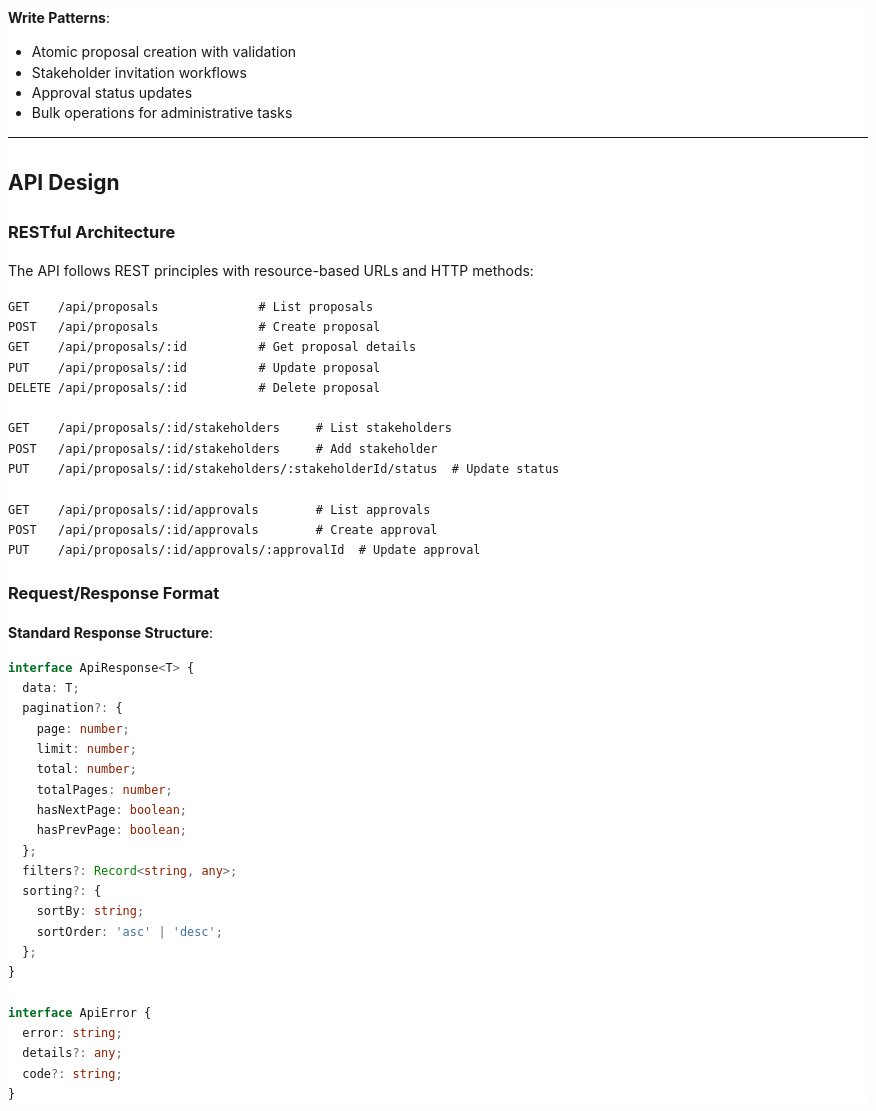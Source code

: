 **Write Patterns**:
- Atomic proposal creation with validation
- Stakeholder invitation workflows
- Approval status updates
- Bulk operations for administrative tasks

---

## API Design

### RESTful Architecture

The API follows REST principles with resource-based URLs and HTTP methods:

```
GET    /api/proposals              # List proposals
POST   /api/proposals              # Create proposal
GET    /api/proposals/:id          # Get proposal details
PUT    /api/proposals/:id          # Update proposal
DELETE /api/proposals/:id          # Delete proposal

GET    /api/proposals/:id/stakeholders     # List stakeholders
POST   /api/proposals/:id/stakeholders     # Add stakeholder
PUT    /api/proposals/:id/stakeholders/:stakeholderId/status  # Update status

GET    /api/proposals/:id/approvals        # List approvals
POST   /api/proposals/:id/approvals        # Create approval
PUT    /api/proposals/:id/approvals/:approvalId  # Update approval
```

### Request/Response Format

**Standard Response Structure**:
```typescript
interface ApiResponse<T> {
  data: T;
  pagination?: {
    page: number;
    limit: number;
    total: number;
    totalPages: number;
    hasNextPage: boolean;
    hasPrevPage: boolean;
  };
  filters?: Record<string, any>;
  sorting?: {
    sortBy: string;
    sortOrder: 'asc' | 'desc';
  };
}

interface ApiError {
  error: string;
  details?: any;
  code?: string;
}
```
